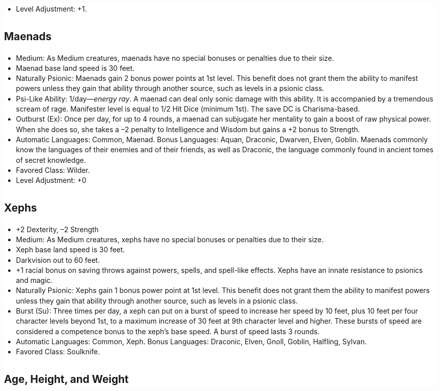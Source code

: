 -   Level Adjustment: +1.

## Maenads

-   Medium: As Medium creatures, maenads have no special bonuses or
    penalties due to their size.
-   Maenad base land speed is 30 feet.
-   Naturally Psionic: Maenads gain 2 bonus power points at 1st level.
    This benefit does not grant them the ability to manifest powers
    unless they gain that ability through another source, such as levels
    in a psionic class.
-   Psi-Like Ability: 1/day—*energy ray*. A maenad can deal only sonic
    damage with this ability. It is accompanied by a tremendous scream
    of rage. Manifester level is equal to 1/2 Hit Dice (minimum 1st).
    The save DC is Charisma-based.
-   Outburst (Ex): Once per day, for up to 4 rounds, a maenad can
    subjugate her mentality to gain a boost of raw physical power. When
    she does so, she takes a –2 penalty to Intelligence and Wisdom but
    gains a +2 bonus to Strength.
-   Automatic Languages: Common, Maenad. Bonus Languages: Aquan,
    Draconic, Dwarven, Elven, Goblin. Maenads commonly know the
    languages of their enemies and of their friends, as well as
    Draconic, the language commonly found in ancient tomes of secret
    knowledge.
-   Favored Class: Wilder.
-   Level Adjustment: +0

## Xephs

-   +2 Dexterity, –2 Strength
-   Medium: As Medium creatures, xephs have no special bonuses or
    penalties due to their size.
-   Xeph base land speed is 30 feet.
-   Darkvision out to 60 feet.
-   +1 racial bonus on saving throws against powers, spells, and
    spell-like effects. Xephs have an innate resistance to psionics and
    magic.
-   Naturally Psionic: Xephs gain 1 bonus power point at 1st level. This
    benefit does not grant them the ability to manifest powers unless
    they gain that ability through another source, such as levels in a
    psionic class.
-   Burst (Su): Three times per day, a xeph can put on a burst of speed
    to increase her speed by 10 feet, plus 10 feet per four character
    levels beyond 1st, to a maximum increase of 30 feet at 9th character
    level and higher. These bursts of speed are considered a competence
    bonus to the xeph’s base speed. A burst of speed lasts 3 rounds.
-   Automatic Languages: Common, Xeph. Bonus Languages: Draconic, Elven,
    Gnoll, Goblin, Halfling, Sylvan.
-   Favored Class: Soulknife.

## Age, Height, and Weight
